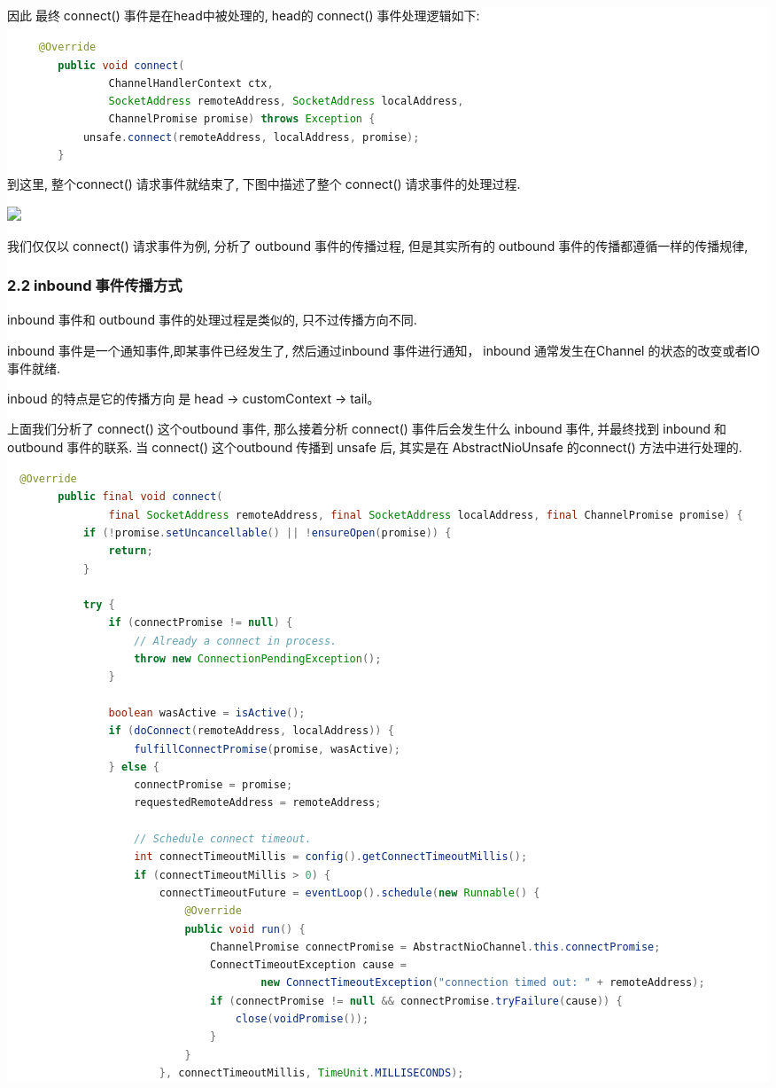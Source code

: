 因此 最终 connect()  事件是在head中被处理的, head的 connect() 事件处理逻辑如下:

```java
     @Override
        public void connect(
                ChannelHandlerContext ctx,
                SocketAddress remoteAddress, SocketAddress localAddress,
                ChannelPromise promise) throws Exception {
            unsafe.connect(remoteAddress, localAddress, promise);
        }
```

到这里, 整个connect()  请求事件就结束了, 下图中描述了整个 connect()  请求事件的处理过程.

![](http://files.luyanan.com//img/20190929145409.png)

我们仅仅以 connect()  请求事件为例, 分析了 outbound 事件的传播过程, 但是其实所有的 outbound 事件的传播都遵循一样的传播规律, 

### 2.2 inbound 事件传播方式

inbound 事件和 outbound 事件的处理过程是类似的, 只不过传播方向不同.

inbound 事件是一个通知事件,即某事件已经发生了, 然后通过inbound 事件进行通知， inbound 通常发生在Channel 的状态的改变或者IO事件就绪.

inboud 的特点是它的传播方向 是 head -> customContext -> tail。

上面我们分析了 connect()  这个outbound 事件, 那么接着分析  connect()  事件后会发生什么 inbound 事件, 并最终找到  inbound 和outbound 事件的联系. 当 connect() 这个outbound 传播到 unsafe 后, 其实是在 AbstractNioUnsafe 的connect() 方法中进行处理的.

```java
  @Override
        public final void connect(
                final SocketAddress remoteAddress, final SocketAddress localAddress, final ChannelPromise promise) {
            if (!promise.setUncancellable() || !ensureOpen(promise)) {
                return;
            }

            try {
                if (connectPromise != null) {
                    // Already a connect in process.
                    throw new ConnectionPendingException();
                }

                boolean wasActive = isActive();
                if (doConnect(remoteAddress, localAddress)) {
                    fulfillConnectPromise(promise, wasActive);
                } else {
                    connectPromise = promise;
                    requestedRemoteAddress = remoteAddress;

                    // Schedule connect timeout.
                    int connectTimeoutMillis = config().getConnectTimeoutMillis();
                    if (connectTimeoutMillis > 0) {
                        connectTimeoutFuture = eventLoop().schedule(new Runnable() {
                            @Override
                            public void run() {
                                ChannelPromise connectPromise = AbstractNioChannel.this.connectPromise;
                                ConnectTimeoutException cause =
                                        new ConnectTimeoutException("connection timed out: " + remoteAddress);
                                if (connectPromise != null && connectPromise.tryFailure(cause)) {
                                    close(voidPromise());
                                }
                            }
                        }, connectTimeoutMillis, TimeUnit.MILLISECONDS);
```